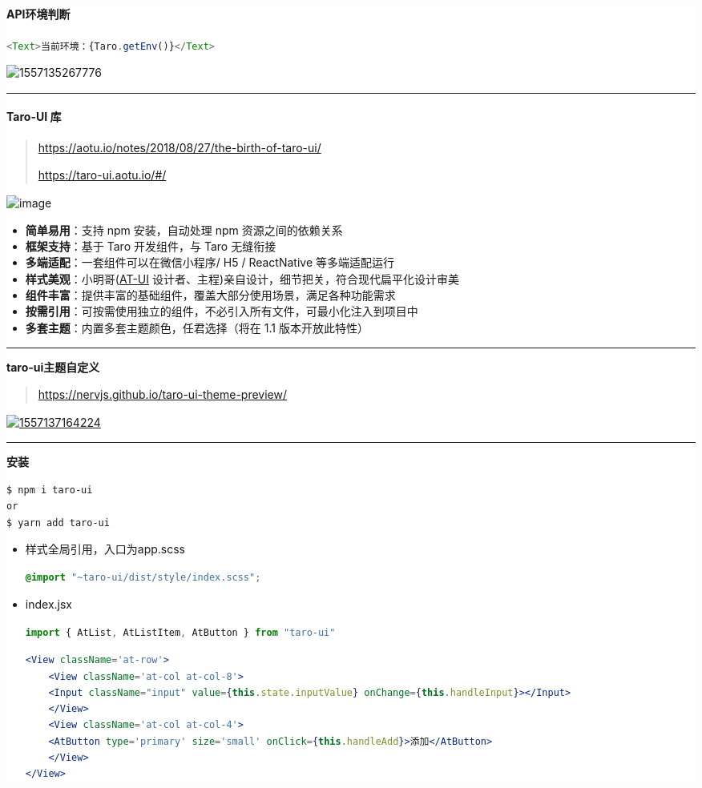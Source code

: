  

#### API环境判断

```js
<Text>当前环境：{Taro.getEnv()}</Text>
```

![1557135267776](http://m.qpic.cn/psb?/V10HvuSQ1rHCWL/UBWvq32iQRy*9NHH64Mty*hySeQnmxZCGYBgpo20M1M!/b/dLgAAAAAAAAA&bo=ugAqAAAAAAADF6I!&rf=viewer_4)

---

#### Taro-UI 库

> <https://aotu.io/notes/2018/08/27/the-birth-of-taro-ui/>
>
> <https://taro-ui.aotu.io/#/>

![image](https://user-images.githubusercontent.com/13499146/44502719-6d75b980-a6c5-11e8-8491-b6b47d87ee3d.png)

- **简单易用**：支持 npm 安装，自动处理 npm 资源之间的依赖关系
- **框架支持**：基于 Taro 开发组件，与 Taro 无缝衔接
- **多端适配**：一套组件可以在微信小程序/ H5 / ReactNative 等多端适配运行
- **样式美观**：小明哥([AT-UI](https://github.com/at-ui/at-ui) 设计者、主程)亲自设计，细节把关，符合现代扁平化设计审美
- **组件丰富**：提供丰富的基础组件，覆盖大部分使用场景，满足各种功能需求
- **按需引用**：可按需使用独立的组件，不必引入所有文件，可最小化注入到项目中
- **多套主题**：内置多套主题颜色，任君选择（将在 1.1 版本开放此特性）

---

**taro-ui主题自定义**

> <https://nervjs.github.io/taro-ui-theme-preview/>

[![1557137164224](http://m.qpic.cn/psb?/V10HvuSQ1rHCWL/RL4ipI45eU7eVYAp8cS56C5zb6CB4d.vfYZ548zeFPI!/b/dIQAAAAAAAAA&bo=ngZHAwAAAAADF.4!&rf=viewer_4)]()

---

**安装**

```node
$ npm i taro-ui
or
$ yarn add taro-ui
```

* 样式全局引用，入口为app.scss

  ```scss
  @import "~taro-ui/dist/style/index.scss";
  ```

* index.jsx

  ```jsx
  import { AtList, AtListItem, AtButton } from "taro-ui"
  ```

  ```jsx
  <View className='at-row'>
      <View className='at-col at-col-8'>
      <Input className="input" value={this.state.inputValue} onChange={this.handleInput}></Input>
      </View>
      <View className='at-col at-col-4'>
      <AtButton type='primary' size='small' onClick={this.handleAdd}>添加</AtButton>
      </View>
  </View>
  ```
